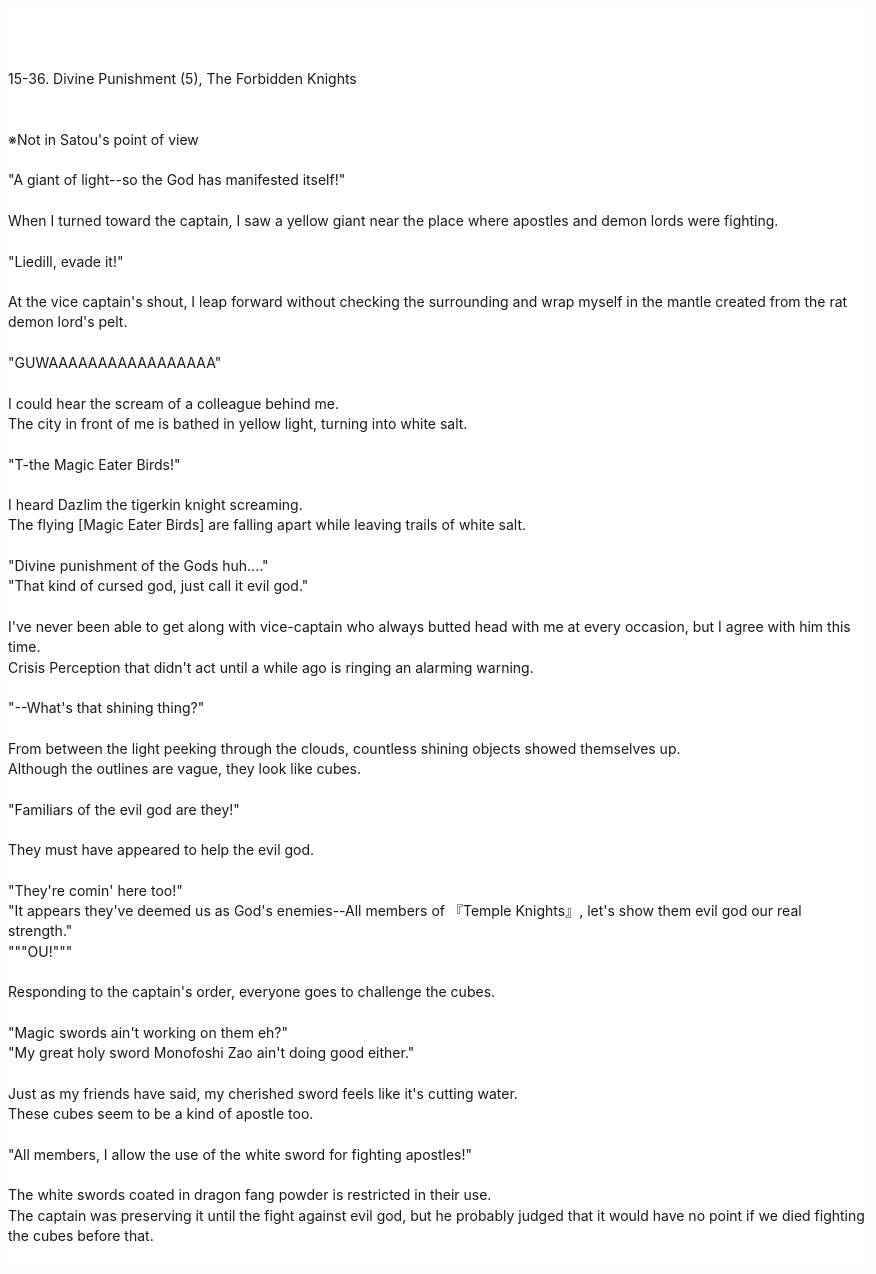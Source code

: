 <br/>
<br/>
<br/>
15-36. Divine Punishment (5), The Forbidden Knights<br/>
<br/>
 <br/>
※Not in Satou's point of view<br/>
<br/>
"A giant of light--so the God has manifested itself!"<br/>
<br/>
When I turned toward the captain, I saw a yellow giant near the place where apostles and demon lords were fighting.<br/>
<br/>
"Liedill, evade it!"<br/>
<br/>
At the vice captain's shout, I leap forward without checking the surrounding and wrap myself in the mantle created from the rat demon lord's pelt.<br/>
<br/>
"GUWAAAAAAAAAAAAAAAAA"<br/>
<br/>
I could hear the scream of a colleague behind me.<br/>
The city in front of me is bathed in yellow light, turning into white salt.<br/>
<br/>
"T-the Magic Eater Birds!"<br/>
<br/>
I heard Dazlim the tigerkin knight screaming.<br/>
The flying [Magic Eater Birds] are falling apart while leaving trails of white salt.<br/>
<br/>
"Divine punishment of the Gods huh...."<br/>
"That kind of cursed god, just call it evil god."<br/>
<br/>
I've never been able to get along with vice-captain who always butted head with me at every occasion, but I agree with him this time.<br/>
Crisis Perception that didn't act until a while ago is ringing an alarming warning.<br/>
<br/>
"--What's that shining thing?"<br/>
<br/>
From between the light peeking through the clouds, countless shining objects showed themselves up.<br/>
Although the outlines are vague, they look like cubes.<br/>
<br/>
"Familiars of the evil god are they!"<br/>
<br/>
They must have appeared to help the evil god.<br/>
<br/>
"They're comin' here too!"<br/>
"It appears they've deemed us as God's enemies--All members of 『Temple Knights』, let's show them evil god our real strength."<br/>
"""OU!"""<br/>
<br/>
Responding to the captain's order, everyone goes to challenge the cubes.<br/>
<br/>
"Magic swords ain't working on them eh?"<br/>
"My great holy sword Monofoshi Zao ain't doing good either."<br/>
<br/>
Just as my friends have said, my cherished sword feels like it's cutting water.<br/>
These cubes seem to be a kind of apostle too.<br/>
<br/>
"All members, I allow the use of the white sword for fighting apostles!"<br/>
<br/>
The white swords coated in dragon fang powder is restricted in their use.<br/>
The captain was preserving it until the fight against evil god, but he probably judged that it would have no point if we died fighting the cubes before that.<br/>
<br/>